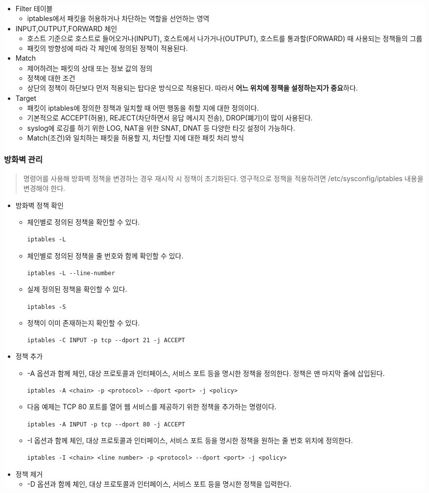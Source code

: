 * Filter 테이블
  * iptables에서 패킷을 허용하거나 차단하는 역할을 선언하는 영역
* INPUT,OUTPUT,FORWARD 체인
  * 호스트 기준으로 호스트로 들어오거나(INPUT), 호스트에서 나가거나(OUTPUT), 호스트를 통과할(FORWARD) 때 사용되는 정책들의 그룹
  * 패킷의 방향성에 따라 각 체인에 정의된 정책이 적용된다.
* Match
  * 제어하려는 패킷의 상태 또는 정보 값의 정의
  * 정책에 대한 조건
  * 상단의 정책이 하단보다 먼저 적용되는 탑다운 방식으로 적용된다. 따라서 **어느 위치에 정책을 설정하는지가 중요**하다.
* Target
  * 패킷이 iptables에 정의한 정책과 일치할 때 어떤 행동을 취할 지에 대한 정의이다.
  * 기본적으로 ACCEPT(허용), REJECT(차단하면서 응답 메시지 전송), DROP(폐기)이 많이 사용된다.
  * syslog에 로깅를 하기 위한 LOG, NAT을 위한 SNAT, DNAT 등 다양한 타깃 설정이 가능하다.
  * Match(조건)와 일치하는 패킷을 허용할 지, 차단할 지에 대한 패킷 처리 방식

### 방화벽 관리

> 명령어를 사용해 방화벽 정책을 변경하는 경우 재시작 시 정책이 초기화된다. 영구적으로 정책을 적용하려면 /etc/sysconfig/iptables 내용을 변경해야 한다.

* 방화벽 정책 확인
  *   체인별로 정의된 정책을 확인할 수 있다.

      ```
      iptables -L
      ```
  *   체인별로 정의된 정책을 줄 번호와 함께 확인할 수 있다.

      ```
      iptables -L --line-number
      ```
  *   실제 정의된 정책을 확인할 수 있다.

      ```
      iptables -S
      ```
  *   정책이 이미 존재하는지 확인할 수 있다.

      ```
      iptables -C INPUT -p tcp --dport 21 -j ACCEPT
      ```
* 정책 추가
  *   -A 옵션과 함께 체인, 대상 프로토콜과 인터페이스, 서비스 포트 등을 명시한 정책을 정의한다. 정책은 맨 마지막 줄에 삽입된다.

      ```
      iptables -A <chain> -p <protocol> --dport <port> -j <policy>
      ```
  *   다음 예제는 TCP 80 포트를 열어 웹 서비스를 제공하기 위한 정책을 추가하는 명령이다.

      ```
      iptables -A INPUT -p tcp --dport 80 -j ACCEPT
      ```
  *   -I 옵션과 함께 체인, 대상 프로토콜과 인터페이스, 서비스 포트 등을 명시한 정책을 원하는 줄 번호 위치에 정의한다.

      ```
      iptables -I <chain> <line number> -p <protocol> --dport <port> -j <policy>
      ```
* 정책 제거
  *   -D 옵션과 함께 체인, 대상 프로토콜과 인터페이스, 서비스 포트 등을 명시한 정책을 입력한다.
